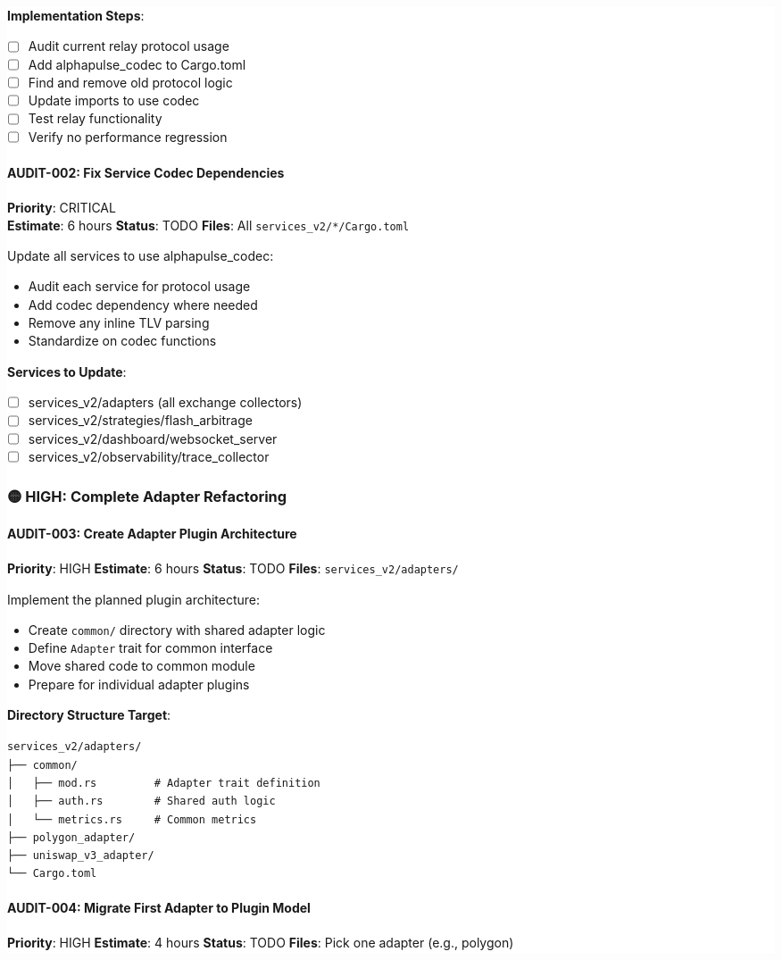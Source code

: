 **Implementation Steps**:
- [ ] Audit current relay protocol usage
- [ ] Add alphapulse_codec to Cargo.toml
- [ ] Find and remove old protocol logic
- [ ] Update imports to use codec
- [ ] Test relay functionality
- [ ] Verify no performance regression

#### AUDIT-002: Fix Service Codec Dependencies
**Priority**: CRITICAL  
**Estimate**: 6 hours
**Status**: TODO
**Files**: All `services_v2/*/Cargo.toml`

Update all services to use alphapulse_codec:
- Audit each service for protocol usage
- Add codec dependency where needed
- Remove any inline TLV parsing
- Standardize on codec functions

**Services to Update**:
- [ ] services_v2/adapters (all exchange collectors)
- [ ] services_v2/strategies/flash_arbitrage
- [ ] services_v2/dashboard/websocket_server
- [ ] services_v2/observability/trace_collector

### 🟡 HIGH: Complete Adapter Refactoring

#### AUDIT-003: Create Adapter Plugin Architecture
**Priority**: HIGH
**Estimate**: 6 hours
**Status**: TODO
**Files**: `services_v2/adapters/`

Implement the planned plugin architecture:
- Create `common/` directory with shared adapter logic
- Define `Adapter` trait for common interface
- Move shared code to common module
- Prepare for individual adapter plugins

**Directory Structure Target**:
```
services_v2/adapters/
├── common/
│   ├── mod.rs         # Adapter trait definition
│   ├── auth.rs        # Shared auth logic
│   └── metrics.rs     # Common metrics
├── polygon_adapter/
├── uniswap_v3_adapter/
└── Cargo.toml
```

#### AUDIT-004: Migrate First Adapter to Plugin Model
**Priority**: HIGH
**Estimate**: 4 hours
**Status**: TODO
**Files**: Pick one adapter (e.g., polygon)
